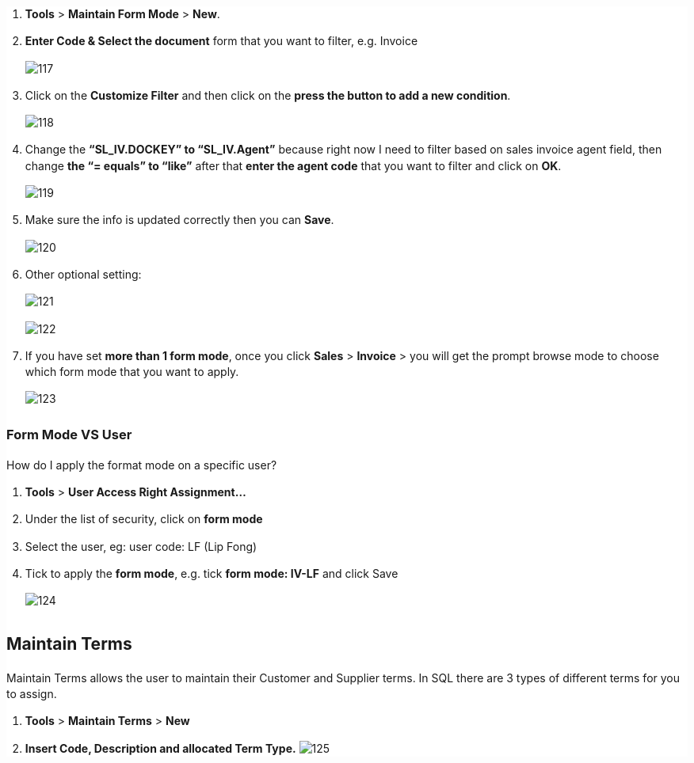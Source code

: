 1. **Tools** > **Maintain Form Mode** > **New**.

2. **Enter Code & Select the document** form that you want to filter, e.g. Invoice

   ![117](../../../static/img/getting-started/user-guide/117.png)

3. Click on the **Customize Filter** and then click on the **press the button to add a new condition**.

   ![118](../../../static/img/getting-started/user-guide/118.png)

4. Change the **“SL_IV.DOCKEY” to “SL_IV.Agent”** because right now I need to filter based on sales invoice agent field, then change **the “= equals” to “like”** after that **enter the agent code** that you want to filter and click on **OK**.

   ![119](../../../static/img/getting-started/user-guide/119.png)

5. Make sure the info is updated correctly then you can **Save**.

   ![120](../../../static/img/getting-started/user-guide/120.png)

6. Other optional setting:

   ![121](../../../static/img/getting-started/user-guide/121.png)

   ![122](../../../static/img/getting-started/user-guide/122.png)

7. If you have set **more than 1 form mode**, once you click **Sales** > **Invoice** > you will get the prompt browse mode to choose which form mode that you want to apply.

   ![123](../../../static/img/getting-started/user-guide/123.png)

### Form Mode VS User

   How do I apply the format mode on a specific user?

   1. **Tools** > **User Access Right Assignment…**

   2. Under the list of security, click on **form mode**

   3. Select the user, eg: user code: LF (Lip Fong)

   4. Tick to apply the **form mode**, e.g. tick **form mode: IV-LF** and click Save

      ![124](../../../static/img/getting-started/user-guide/124.png)

## Maintain Terms

Maintain Terms allows the user to maintain their Customer and Supplier terms. In SQL there are 3 types of different terms for you to assign.

1. **Tools** > **Maintain Terms** > **New**

2. **Insert Code, Description and allocated Term Type.**
   ![125](../../../static/img/getting-started/user-guide/125.png)
